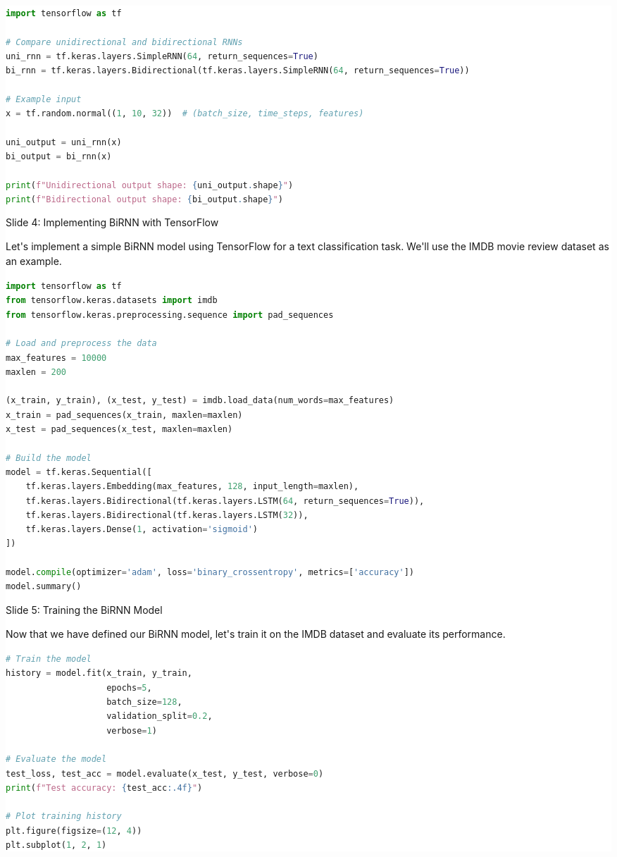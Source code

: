 ```python
import tensorflow as tf

# Compare unidirectional and bidirectional RNNs
uni_rnn = tf.keras.layers.SimpleRNN(64, return_sequences=True)
bi_rnn = tf.keras.layers.Bidirectional(tf.keras.layers.SimpleRNN(64, return_sequences=True))

# Example input
x = tf.random.normal((1, 10, 32))  # (batch_size, time_steps, features)

uni_output = uni_rnn(x)
bi_output = bi_rnn(x)

print(f"Unidirectional output shape: {uni_output.shape}")
print(f"Bidirectional output shape: {bi_output.shape}")
```

Slide 4: Implementing BiRNN with TensorFlow

Let's implement a simple BiRNN model using TensorFlow for a text classification task. We'll use the IMDB movie review dataset as an example.

```python
import tensorflow as tf
from tensorflow.keras.datasets import imdb
from tensorflow.keras.preprocessing.sequence import pad_sequences

# Load and preprocess the data
max_features = 10000
maxlen = 200

(x_train, y_train), (x_test, y_test) = imdb.load_data(num_words=max_features)
x_train = pad_sequences(x_train, maxlen=maxlen)
x_test = pad_sequences(x_test, maxlen=maxlen)

# Build the model
model = tf.keras.Sequential([
    tf.keras.layers.Embedding(max_features, 128, input_length=maxlen),
    tf.keras.layers.Bidirectional(tf.keras.layers.LSTM(64, return_sequences=True)),
    tf.keras.layers.Bidirectional(tf.keras.layers.LSTM(32)),
    tf.keras.layers.Dense(1, activation='sigmoid')
])

model.compile(optimizer='adam', loss='binary_crossentropy', metrics=['accuracy'])
model.summary()
```

Slide 5: Training the BiRNN Model

Now that we have defined our BiRNN model, let's train it on the IMDB dataset and evaluate its performance.

```python
# Train the model
history = model.fit(x_train, y_train,
                    epochs=5,
                    batch_size=128,
                    validation_split=0.2,
                    verbose=1)

# Evaluate the model
test_loss, test_acc = model.evaluate(x_test, y_test, verbose=0)
print(f"Test accuracy: {test_acc:.4f}")

# Plot training history
plt.figure(figsize=(12, 4))
plt.subplot(1, 2, 1)
```